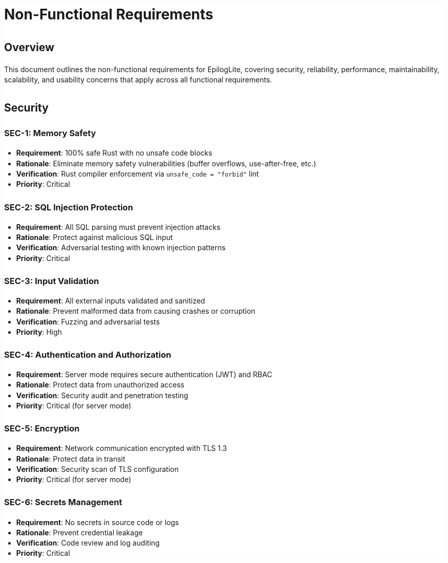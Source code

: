 # Non-Functional Requirements

## Overview

This document outlines the non-functional requirements for EpilogLite, covering security, reliability, performance, maintainability, scalability, and usability concerns that apply across all functional requirements.

## Security

### SEC-1: Memory Safety

- **Requirement**: 100% safe Rust with no unsafe code blocks
- **Rationale**: Eliminate memory safety vulnerabilities (buffer overflows, use-after-free, etc.)
- **Verification**: Rust compiler enforcement via `unsafe_code = "forbid"` lint
- **Priority**: Critical

### SEC-2: SQL Injection Protection

- **Requirement**: All SQL parsing must prevent injection attacks
- **Rationale**: Protect against malicious SQL input
- **Verification**: Adversarial testing with known injection patterns
- **Priority**: Critical

### SEC-3: Input Validation

- **Requirement**: All external inputs validated and sanitized
- **Rationale**: Prevent malformed data from causing crashes or corruption
- **Verification**: Fuzzing and adversarial tests
- **Priority**: High

### SEC-4: Authentication and Authorization

- **Requirement**: Server mode requires secure authentication (JWT) and RBAC
- **Rationale**: Protect data from unauthorized access
- **Verification**: Security audit and penetration testing
- **Priority**: Critical (for server mode)

### SEC-5: Encryption

- **Requirement**: Network communication encrypted with TLS 1.3
- **Rationale**: Protect data in transit
- **Verification**: Security scan of TLS configuration
- **Priority**: Critical (for server mode)

### SEC-6: Secrets Management

- **Requirement**: No secrets in source code or logs
- **Rationale**: Prevent credential leakage
- **Verification**: Code review and log auditing
- **Priority**: Critical

